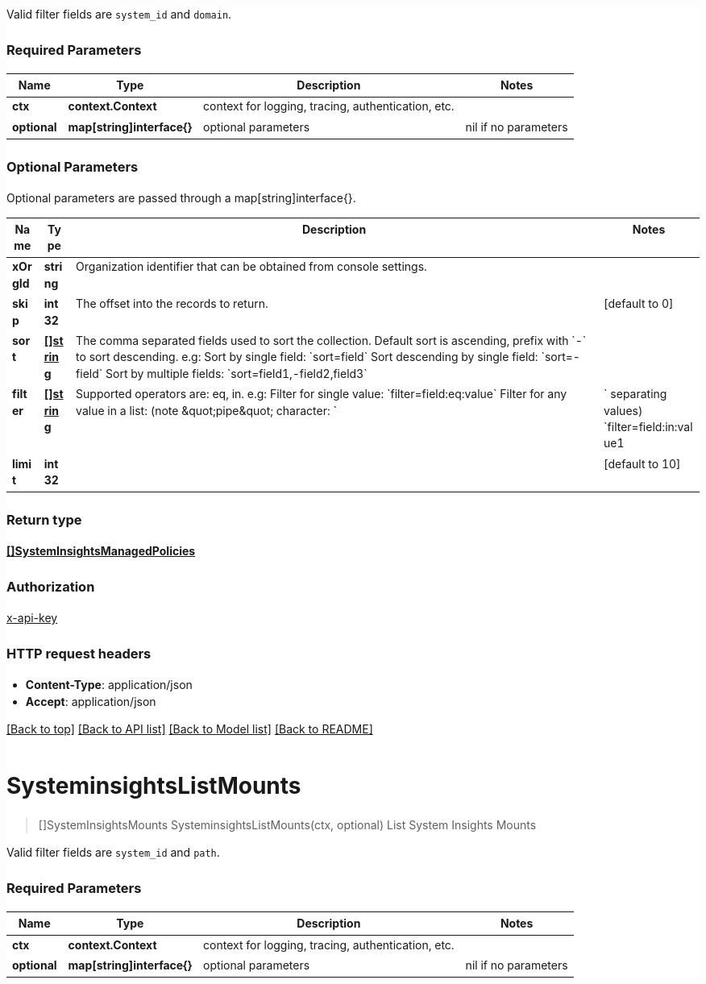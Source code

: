 Valid filter fields are `system_id` and `domain`.

### Required Parameters

Name | Type | Description  | Notes
------------- | ------------- | ------------- | -------------
 **ctx** | **context.Context** | context for logging, tracing, authentication, etc.
 **optional** | **map[string]interface{}** | optional parameters | nil if no parameters

### Optional Parameters
Optional parameters are passed through a map[string]interface{}.

Name | Type | Description  | Notes
------------- | ------------- | ------------- | -------------
 **xOrgId** | **string**| Organization identifier that can be obtained from console settings. | 
 **skip** | **int32**| The offset into the records to return. | [default to 0]
 **sort** | [**[]string**](string.md)| The comma separated fields used to sort the collection. Default sort is ascending, prefix with &#x60;-&#x60; to sort descending. e.g: Sort by single field: &#x60;sort&#x3D;field&#x60; Sort descending by single field: &#x60;sort&#x3D;-field&#x60; Sort by multiple fields: &#x60;sort&#x3D;field1,-field2,field3&#x60;  | 
 **filter** | [**[]string**](string.md)| Supported operators are: eq, in. e.g: Filter for single value: &#x60;filter&#x3D;field:eq:value&#x60; Filter for any value in a list: (note \&quot;pipe\&quot; character: &#x60;|&#x60; separating values) &#x60;filter&#x3D;field:in:value1|value2|value3&#x60;  | 
 **limit** | **int32**|  | [default to 10]

### Return type

[**[]SystemInsightsManagedPolicies**](system-insights-managed-policies.md)

### Authorization

[x-api-key](../README.md#x-api-key)

### HTTP request headers

 - **Content-Type**: application/json
 - **Accept**: application/json

[[Back to top]](#) [[Back to API list]](../README.md#documentation-for-api-endpoints) [[Back to Model list]](../README.md#documentation-for-models) [[Back to README]](../README.md)

# **SysteminsightsListMounts**
> []SystemInsightsMounts SysteminsightsListMounts(ctx, optional)
List System Insights Mounts

Valid filter fields are `system_id` and `path`.

### Required Parameters

Name | Type | Description  | Notes
------------- | ------------- | ------------- | -------------
 **ctx** | **context.Context** | context for logging, tracing, authentication, etc.
 **optional** | **map[string]interface{}** | optional parameters | nil if no parameters
